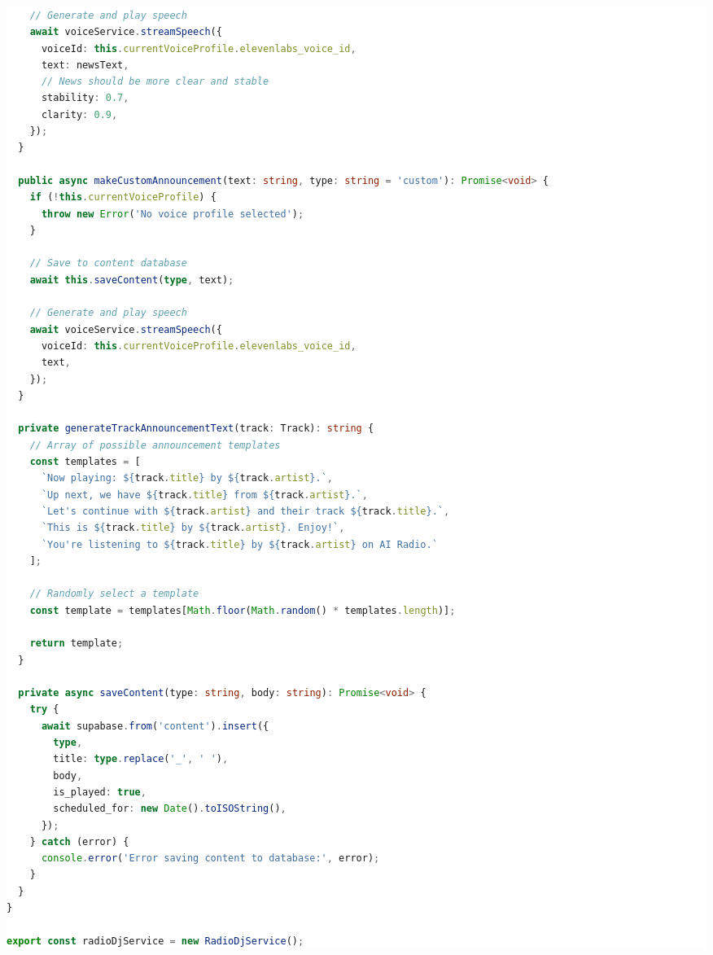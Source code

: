 ```typescript
    // Generate and play speech
    await voiceService.streamSpeech({
      voiceId: this.currentVoiceProfile.elevenlabs_voice_id,
      text: newsText,
      // News should be more clear and stable
      stability: 0.7,
      clarity: 0.9,
    });
  }

  public async makeCustomAnnouncement(text: string, type: string = 'custom'): Promise<void> {
    if (!this.currentVoiceProfile) {
      throw new Error('No voice profile selected');
    }
    
    // Save to content database
    await this.saveContent(type, text);
    
    // Generate and play speech
    await voiceService.streamSpeech({
      voiceId: this.currentVoiceProfile.elevenlabs_voice_id,
      text,
    });
  }

  private generateTrackAnnouncementText(track: Track): string {
    // Array of possible announcement templates
    const templates = [
      `Now playing: ${track.title} by ${track.artist}.`,
      `Up next, we have ${track.title} from ${track.artist}.`,
      `Let's continue with ${track.artist} and their track ${track.title}.`,
      `This is ${track.title} by ${track.artist}. Enjoy!`,
      `You're listening to ${track.title} by ${track.artist} on AI Radio.`
    ];
    
    // Randomly select a template
    const template = templates[Math.floor(Math.random() * templates.length)];
    
    return template;
  }

  private async saveContent(type: string, body: string): Promise<void> {
    try {
      await supabase.from('content').insert({
        type,
        title: type.replace('_', ' '),
        body,
        is_played: true,
        scheduled_for: new Date().toISOString(),
      });
    } catch (error) {
      console.error('Error saving content to database:', error);
    }
  }
}

export const radioDjService = new RadioDjService();
```
